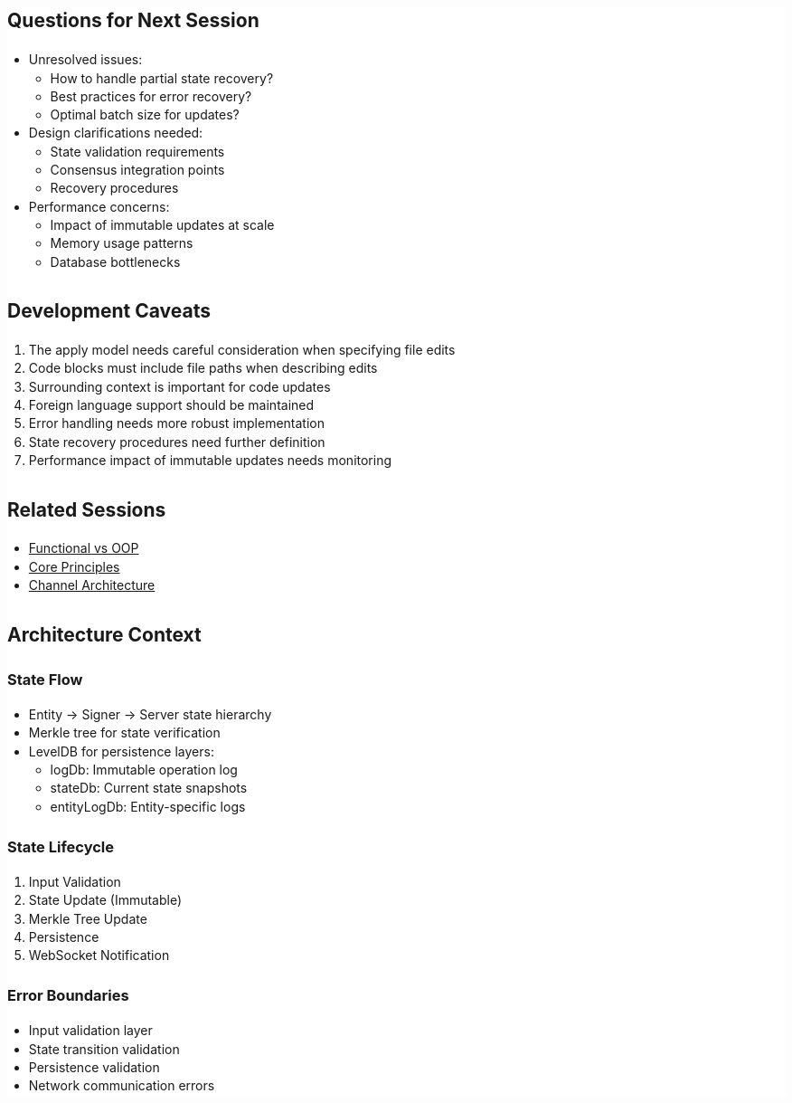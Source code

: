 ## Questions for Next Session
- Unresolved issues:
  - How to handle partial state recovery?
  - Best practices for error recovery?
  - Optimal batch size for updates?
- Design clarifications needed:
  - State validation requirements
  - Consensus integration points
  - Recovery procedures
- Performance concerns:
  - Impact of immutable updates at scale
  - Memory usage patterns
  - Database bottlenecks

## Development Caveats
1. The apply model needs careful consideration when specifying file edits
2. Code blocks must include file paths when describing edits
3. Surrounding context is important for code updates
4. Foreign language support should be maintained
5. Error handling needs more robust implementation
6. State recovery procedures need further definition
7. Performance impact of immutable updates needs monitoring

## Related Sessions
- [Functional vs OOP](functional_vs_oop.md)
- [Core Principles](core_principles.md)
- [Channel Architecture](channel_architecture.md)

## Architecture Context

### State Flow
- Entity → Signer → Server state hierarchy
- Merkle tree for state verification
- LevelDB for persistence layers:
  - logDb: Immutable operation log
  - stateDb: Current state snapshots
  - entityLogDb: Entity-specific logs

### State Lifecycle
1. Input Validation
2. State Update (Immutable)
3. Merkle Tree Update
4. Persistence
5. WebSocket Notification

### Error Boundaries
- Input validation layer
- State transition validation
- Persistence validation
- Network communication errors 
